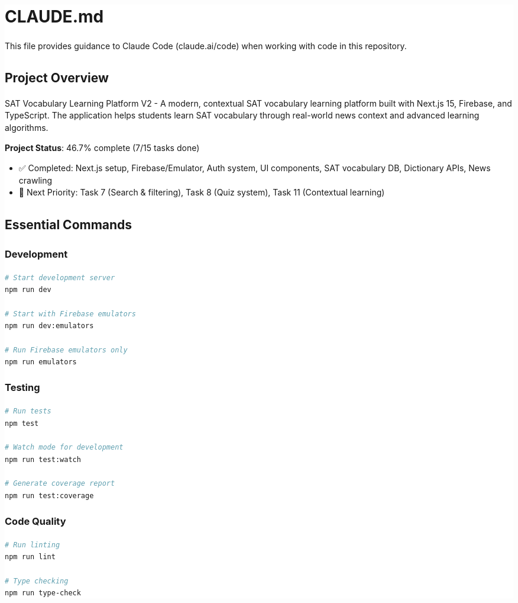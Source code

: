 # CLAUDE.md

This file provides guidance to Claude Code (claude.ai/code) when working with code in this repository.

## Project Overview

SAT Vocabulary Learning Platform V2 - A modern, contextual SAT vocabulary learning platform built with Next.js 15, Firebase, and TypeScript. The application helps students learn SAT vocabulary through real-world news context and advanced learning algorithms.

**Project Status**: 46.7% complete (7/15 tasks done)
- ✅ Completed: Next.js setup, Firebase/Emulator, Auth system, UI components, SAT vocabulary DB, Dictionary APIs, News crawling
- 🔄 Next Priority: Task 7 (Search & filtering), Task 8 (Quiz system), Task 11 (Contextual learning)

## Essential Commands

### Development
```bash
# Start development server
npm run dev

# Start with Firebase emulators
npm run dev:emulators

# Run Firebase emulators only
npm run emulators
```

### Testing
```bash
# Run tests
npm test

# Watch mode for development
npm run test:watch

# Generate coverage report
npm run test:coverage
```

### Code Quality
```bash
# Run linting
npm run lint

# Type checking
npm run type-check
```
